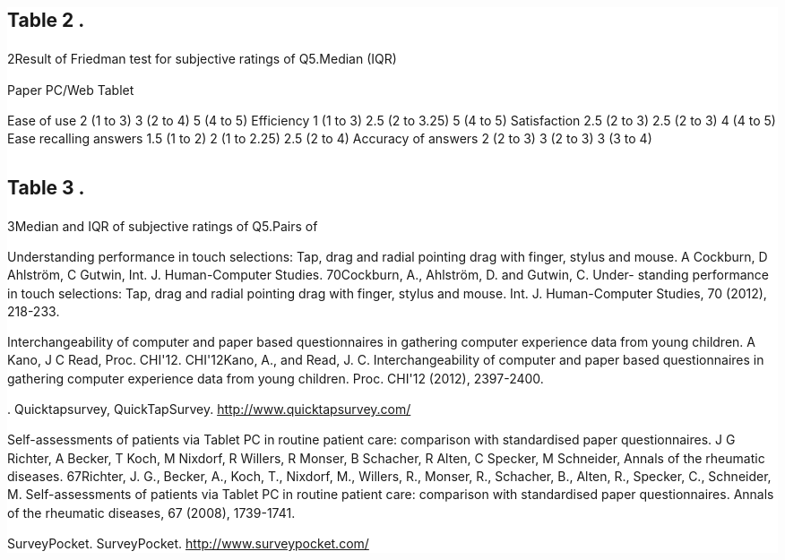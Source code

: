 ## Table 2 .
2Result of Friedman test for subjective ratings of Q5.Median (IQR) 

Paper 
PC/Web 
Tablet 

Ease of use 
2 (1 to 3) 
3 (2 to 4) 
5 (4 to 5) 
Efficiency 
1 (1 to 3) 
2.5 (2 to 3.25) 
5 (4 to 5) 
Satisfaction 
2.5 (2 to 3) 
2.5 (2 to 3) 
4 (4 to 5) 
Ease recalling answers 
1.5 (1 to 2) 
2 (1 to 2.25) 
2.5 (2 to 4) 
Accuracy of answers 
2 (2 to 3) 
3 (2 to 3) 
3 (3 to 4) 



## Table 3 .
3Median and IQR of subjective ratings of Q5.Pairs of 


Understanding performance in touch selections: Tap, drag and radial pointing drag with finger, stylus and mouse. A Cockburn, D Ahlström, C Gutwin, Int. J. Human-Computer Studies. 70Cockburn, A., Ahlström, D. and Gutwin, C. Under- standing performance in touch selections: Tap, drag and radial pointing drag with finger, stylus and mouse. Int. J. Human-Computer Studies, 70 (2012), 218-233.

Interchangeability of computer and paper based questionnaires in gathering computer experience data from young children. A Kano, J C Read, Proc. CHI'12. CHI'12Kano, A., and Read, J. C. Interchangeability of computer and paper based questionnaires in gathering computer experience data from young children. Proc. CHI'12 (2012), 2397-2400.

. Quicktapsurvey, QuickTapSurvey. http://www.quicktapsurvey.com/

Self-assessments of patients via Tablet PC in routine patient care: comparison with standardised paper questionnaires. J G Richter, A Becker, T Koch, M Nixdorf, R Willers, R Monser, B Schacher, R Alten, C Specker, M Schneider, Annals of the rheumatic diseases. 67Richter, J. G., Becker, A., Koch, T., Nixdorf, M., Willers, R., Monser, R., Schacher, B., Alten, R., Specker, C., Schneider, M. Self-assessments of patients via Tablet PC in routine patient care: comparison with standardised paper questionnaires. Annals of the rheumatic diseases, 67 (2008), 1739-1741.

SurveyPocket. SurveyPocket. http://www.surveypocket.com/
